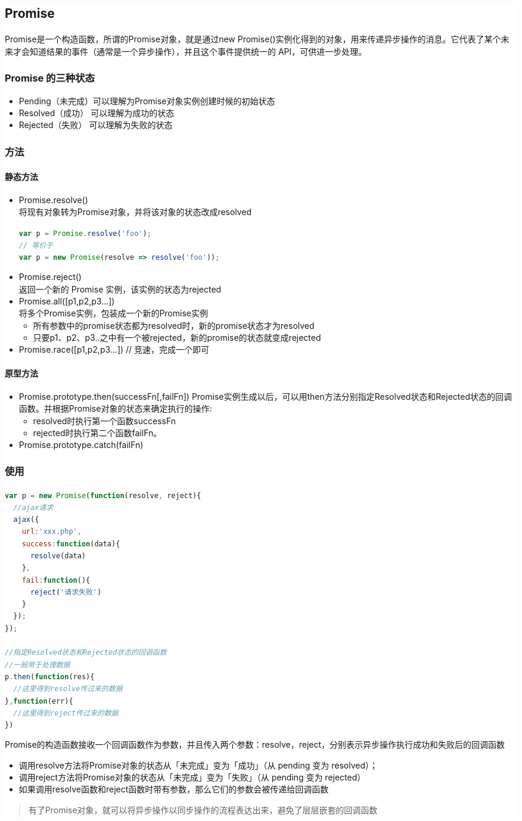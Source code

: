## Promise
Promise是一个构造函数，所谓的Promise对象，就是通过new Promise()实例化得到的对象，用来传递异步操作的消息。它代表了某个未来才会知道结果的事件（通常是一个异步操作），并且这个事件提供统一的 API，可供进一步处理。

### Promise 的三种状态
- Pending（未完成）可以理解为Promise对象实例创建时候的初始状态
- Resolved（成功） 可以理解为成功的状态
- Rejected（失败） 可以理解为失败的状态
### 方法
#### 静态方法
- Promise.resolve() <br />
  将现有对象转为Promise对象，并将该对象的状态改成resolved
  ```javascript
  var p = Promise.resolve('foo');
  // 等价于
  var p = new Promise(resolve => resolve('foo'));
  ```
- Promise.reject() <br />
  返回一个新的 Promise 实例，该实例的状态为rejected
- Promise.all([p1,p2,p3...]) <br />
  将多个Promise实例，包装成一个新的Promise实例
  + 所有参数中的promise状态都为resolved时，新的promise状态才为resolved
  + 只要p1、p2、p3..之中有一个被rejected，新的promise的状态就变成rejected
- Promise.race([p1,p2,p3...]) // 竞速，完成一个即可
#### 原型方法
- Promise.prototype.then(successFn[,failFn])
Promise实例生成以后，可以用then方法分别指定Resolved状态和Rejected状态的回调函数。并根据Promise对象的状态来确定执行的操作:
  + resolved时执行第一个函数successFn
  + rejected时执行第二个函数failFn。
- Promise.prototype.catch(failFn)
### 使用
```javascript
var p = new Promise(function(resolve, reject){
  //ajax请求
  ajax({
    url:'xxx.php',
    success:function(data){
      resolve(data)
    },
    fail:function(){
      reject('请求失败')
    }
  });
});

//指定Resolved状态和Rejected状态的回调函数
//一般用于处理数据
p.then(function(res){
  //这里得到resolve传过来的数据
},function(err){
  //这里得到reject传过来的数据
})
```
Promise的构造函数接收一个回调函数作为参数，并且传入两个参数：resolve，reject，分别表示异步操作执行成功和失败后的回调函数
  - 调用resolve方法将Promise对象的状态从「未完成」变为「成功」（从 pending 变为 resolved）；
  - 调用reject方法将Promise对象的状态从「未完成」变为「失败」（从 pending 变为 rejected）
  - 如果调用resolve函数和reject函数时带有参数，那么它们的参数会被传递给回调函数
> 有了Promise对象，就可以将异步操作以同步操作的流程表达出来，避免了层层嵌套的回调函数
